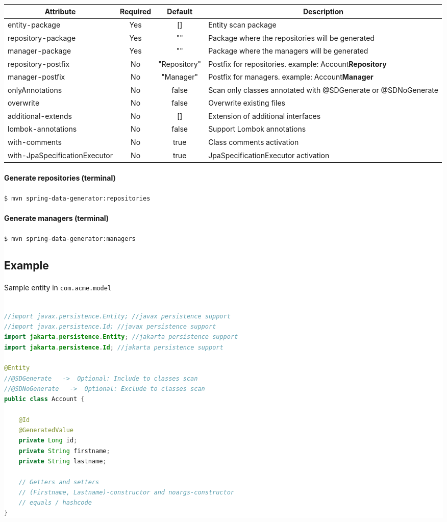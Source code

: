 | Attribute | Required | Default | Description |
|----------|:-------------:|:------:|------------|
| entity-package |  Yes | [] | Entity scan package |
| repository-package | Yes | "" | Package where the repositories will be generated |
| manager-package | Yes | "" | Package where the managers will be generated | 
| repository-postfix | No | "Repository" | Postfix for repositories. example: Account**Repository** |
| manager-postfix | No | "Manager" | Postfix for managers. example: Account**Manager** |
| onlyAnnotations | No | false | Scan only classes annotated with @SDGenerate or @SDNoGenerate |
| overwrite | No | false | Overwrite existing files |
| additional-extends | No | [] | Extension of additional interfaces |
| lombok-annotations | No | false | Support Lombok annotations |
| with-comments | No | true | Class comments activation |
| with-JpaSpecificationExecutor | No | true | JpaSpecificationExecutor activation |

#### Generate repositories (terminal)
```
$ mvn spring-data-generator:repositories
```
#### Generate managers (terminal)
```
$ mvn spring-data-generator:managers
```

## Example ##

Sample entity in `com.acme.model`

```java

//import javax.persistence.Entity; //javax persistence support
//import javax.persistence.Id; //javax persistence support
import jakarta.persistence.Entity; //jakarta persistence support
import jakarta.persistence.Id; //jakarta persistence support

@Entity
//@SDGenerate   ->  Optional: Include to classes scan
//@SDNoGenerate   ->  Optional: Exclude to classes scan
public class Account {

    @Id
    @GeneratedValue
    private Long id;
    private String firstname;
    private String lastname;
       
    // Getters and setters
    // (Firstname, Lastname)-constructor and noargs-constructor
    // equals / hashcode
}
```
